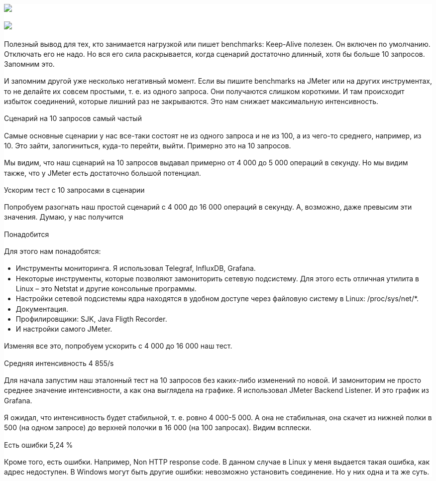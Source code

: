 ![](https://habrastorage.org/webt/s3/tu/dw/s3tudwejnpvnsgm6vhbj_ykyjhg.png)

![](https://habrastorage.org/webt/dg/sl/mm/dgslmm0hvto1okfs0pzhrtavzqc.png)


Полезный вывод для тех, кто занимается нагрузкой или пишет benchmarks: Keep-Alive полезен. Он включен по умолчанию. Отключать его не надо. Но вся его сила раскрывается, когда сценарий достаточно длинный, хотя бы больше 10 запросов. Запомним это. 

И запомним другой уже несколько негативный момент. Если вы пишите benchmarks на JMeter или на других инструментах, то не делайте их совсем простыми, т. е. из одного запроса. Они получаются слишком короткими. И там происходит избыток соединений, которые лишний раз не закрываются. Это нам снижает максимальную интенсивность.

Сценарий на 10 запросов самый частый

Самые основные сценарии у нас все-таки состоят не из одного запроса и не из 100, а из чего-то среднего, например, из 10. Это зайти, залогиниться, куда-то перейти, выйти. Примерно это на 10 запросов. 

Мы видим, что наш сценарий на 10 запросов выдавал примерно от 4 000 до 5 000 операций в секунду. Но мы видим также, что у JMeter есть достаточно большой потенциал. 

Ускорим тест с 10 запросами в сценарии

Попробуем разогнать наш простой сценарий с 4 000 до 16 000 операций в секунду. А, возможно, даже превысим эти значения. Думаю, у нас получится

Понадобится

Для этого нам понадобятся: 

- Инструменты мониторинга. Я использовал Telegraf, InfluxDB, Grafana.  
- Некоторые инструменты, которые позволяют замониторить сетевую подсистему. Для этого есть отличная утилита в Linux – это Netstat и другие консольные программы.  
- Настройки сетевой подсистемы ядра находятся в удобном доступе через файловую систему в Linux: /proc/sys/net/*.
- Документация.
- Профилировщики: SJK, Java Fligth Recorder.  
- И настройки самого JMeter.

Изменяя все это, попробуем ускорить с 4 000 до 16 000 наш тест. 

Средняя интенсивность 4 855/s

Для начала запустим наш эталонный тест на 10 запросов без каких-либо изменений по новой. И замониторим не просто среднее значение интенсивности, а как она выглядела на графике. Я использовал JMeter Backend Listener. И это график из Grafana.

Я ожидал, что интенсивность будет стабильной, т. е. ровно 4 000-5 000. А она не стабильная, она скачет из нижней полки в 500 (на одном запросе) до верхней полочки в 16 000 (на 100 запросах). Видим всплески. 

Есть ошибки 5,24 %

Кроме того, есть ошибки. Например, Non HTTP response code. В данном случае в Linux у меня выдается такая ошибка, как адрес недоступен. В Windows могут быть другие ошибки: невозможно установить соединение. Но у них одна и та же суть. 

